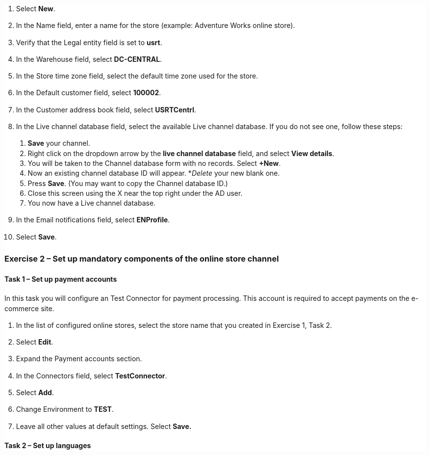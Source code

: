 1.  Select **New**.


2.  In the Name field, enter a name for the store (example: Adventure Works
    online store).

3.  Verify that the Legal entity field is set to **usrt**.

4.  In the Warehouse field, select **DC-CENTRAL**.

5.  In the Store time zone field, select the default time zone used for the
    store.

6.  In the Default customer field, select **100002**.

7.  In the Customer address book field, select **USRTCentrl**.

8.  In the Live channel database field, select the available Live channel
    database.
	If you do not see one, follow these steps:
	1. **Save** your channel.
	2. Right click on the dropdown arrow by the **live channel database** field, and select **View details**.
	3. You will be taken to the Channel database form with no records. Select **+New**.
	4. Now an existing channel database ID will appear. **Delete* your new blank one.
	5. Press **Save**. (You may want to copy the Channel database ID.)
	5. Close this screen using the X near the top right under the AD user.
	6. You now have a Live channel database.

9.  In the Email notifications field, select **ENProfile**.

10. Select **Save**.


### Exercise 2 – Set up mandatory components of the online store channel 

#### Task 1 – Set up payment accounts 

In this task you will configure an Test Connector for payment processing. This
account is required to accept payments on the e-commerce site.

1.  In the list of configured online stores, select the store name that you
    created in Exercise 1, Task 2.

2.  Select **Edit**.

3.  Expand the Payment accounts section.

4.  In the Connectors field, select **TestConnector**.

5.  Select **Add**.


6.  Change Environment to **TEST**.

7.  Leave all other values at default settings. Select **Save.**


#### Task 2 – Set up languages
